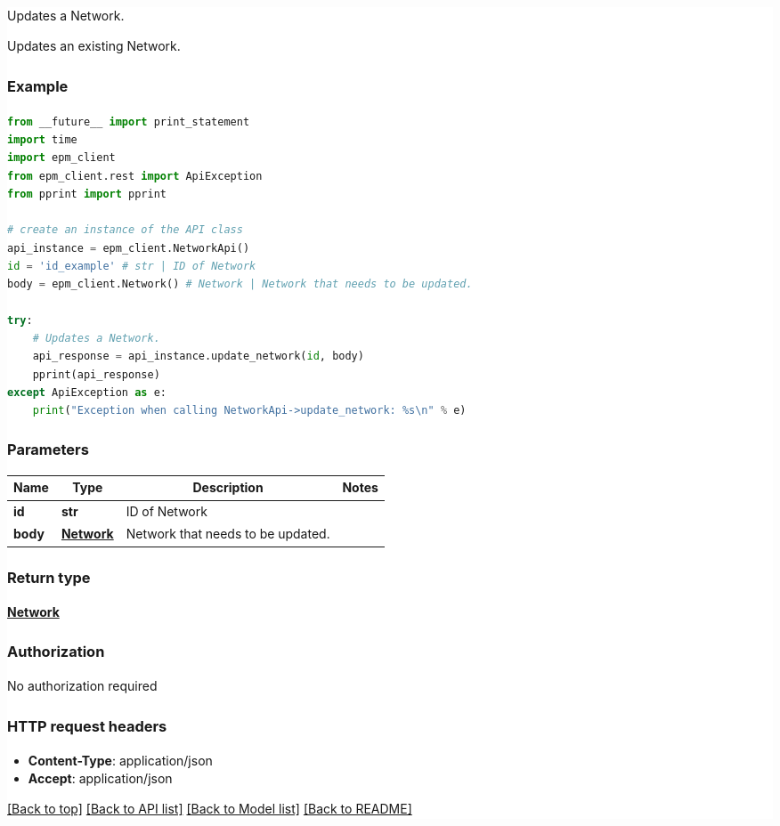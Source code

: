 Updates a Network.

Updates an existing Network.

### Example 
```python
from __future__ import print_statement
import time
import epm_client
from epm_client.rest import ApiException
from pprint import pprint

# create an instance of the API class
api_instance = epm_client.NetworkApi()
id = 'id_example' # str | ID of Network
body = epm_client.Network() # Network | Network that needs to be updated.

try: 
    # Updates a Network.
    api_response = api_instance.update_network(id, body)
    pprint(api_response)
except ApiException as e:
    print("Exception when calling NetworkApi->update_network: %s\n" % e)
```

### Parameters

Name | Type | Description  | Notes
------------- | ------------- | ------------- | -------------
 **id** | **str**| ID of Network | 
 **body** | [**Network**](Network.md)| Network that needs to be updated. | 

### Return type

[**Network**](Network.md)

### Authorization

No authorization required

### HTTP request headers

 - **Content-Type**: application/json
 - **Accept**: application/json

[[Back to top]](#) [[Back to API list]](../README.md#documentation-for-api-endpoints) [[Back to Model list]](../README.md#documentation-for-models) [[Back to README]](../README.md)

